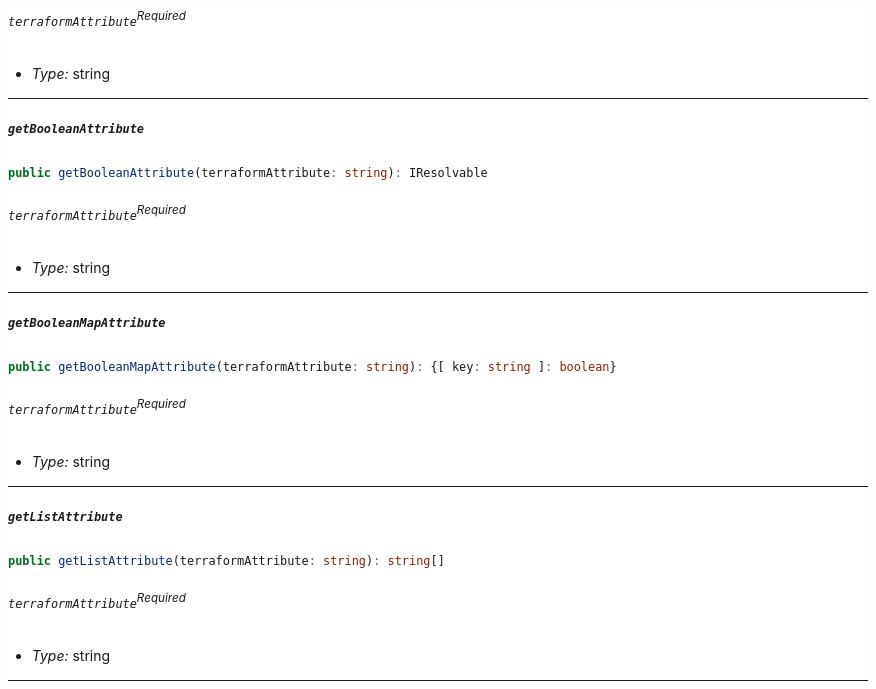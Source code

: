 ###### `terraformAttribute`<sup>Required</sup> <a name="terraformAttribute" id="@cdktf/provider-gitlab.groupProtectedEnvironment.GroupProtectedEnvironment.getAnyMapAttribute.parameter.terraformAttribute"></a>

- *Type:* string

---

##### `getBooleanAttribute` <a name="getBooleanAttribute" id="@cdktf/provider-gitlab.groupProtectedEnvironment.GroupProtectedEnvironment.getBooleanAttribute"></a>

```typescript
public getBooleanAttribute(terraformAttribute: string): IResolvable
```

###### `terraformAttribute`<sup>Required</sup> <a name="terraformAttribute" id="@cdktf/provider-gitlab.groupProtectedEnvironment.GroupProtectedEnvironment.getBooleanAttribute.parameter.terraformAttribute"></a>

- *Type:* string

---

##### `getBooleanMapAttribute` <a name="getBooleanMapAttribute" id="@cdktf/provider-gitlab.groupProtectedEnvironment.GroupProtectedEnvironment.getBooleanMapAttribute"></a>

```typescript
public getBooleanMapAttribute(terraformAttribute: string): {[ key: string ]: boolean}
```

###### `terraformAttribute`<sup>Required</sup> <a name="terraformAttribute" id="@cdktf/provider-gitlab.groupProtectedEnvironment.GroupProtectedEnvironment.getBooleanMapAttribute.parameter.terraformAttribute"></a>

- *Type:* string

---

##### `getListAttribute` <a name="getListAttribute" id="@cdktf/provider-gitlab.groupProtectedEnvironment.GroupProtectedEnvironment.getListAttribute"></a>

```typescript
public getListAttribute(terraformAttribute: string): string[]
```

###### `terraformAttribute`<sup>Required</sup> <a name="terraformAttribute" id="@cdktf/provider-gitlab.groupProtectedEnvironment.GroupProtectedEnvironment.getListAttribute.parameter.terraformAttribute"></a>

- *Type:* string

---